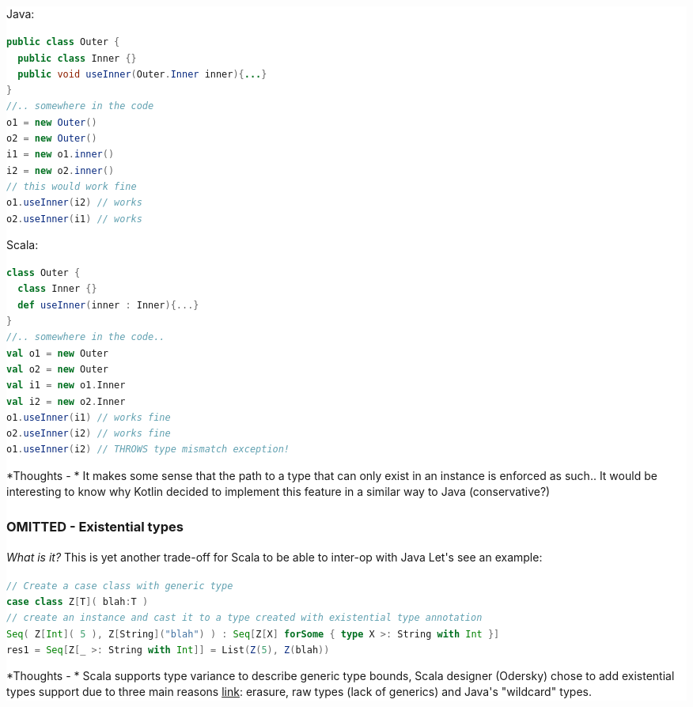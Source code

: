 Java:

```java
public class Outer {
  public class Inner {}
  public void useInner(Outer.Inner inner){...}
}
//.. somewhere in the code
o1 = new Outer()
o2 = new Outer()
i1 = new o1.inner()
i2 = new o2.inner()
// this would work fine
o1.useInner(i2) // works
o2.useInner(i1) // works
```

Scala:
```scala
class Outer {
  class Inner {}
  def useInner(inner : Inner){...}
}
//.. somewhere in the code..
val o1 = new Outer
val o2 = new Outer
val i1 = new o1.Inner
val i2 = new o2.Inner
o1.useInner(i1) // works fine
o2.useInner(i2) // works fine
o1.useInner(i2) // THROWS type mismatch exception!
```

*Thoughts - * It makes some sense that the path to a type that can only exist in an instance is enforced as such.. It would be interesting to know why Kotlin decided to implement this feature in a similar way to Java (conservative?)

### OMITTED - Existential types

*What is it?* This is yet another trade-off for Scala to be able to inter-op with Java
Let's see an example:

```scala
// Create a case class with generic type
case class Z[T]( blah:T )
// create an instance and cast it to a type created with existential type annotation
Seq( Z[Int]( 5 ), Z[String]("blah") ) : Seq[Z[X] forSome { type X >: String with Int }]
res1 = Seq[Z[_ >: String with Int]] = List(Z(5), Z(blah))
```

*Thoughts - * Scala supports type variance to describe generic type bounds, Scala designer (Odersky) chose to add existential types support due to three main reasons [link](http://www.artima.com/scalazine/articles/scalas_type_system.html): erasure, raw types (lack of generics) and Java's "wildcard" types.
